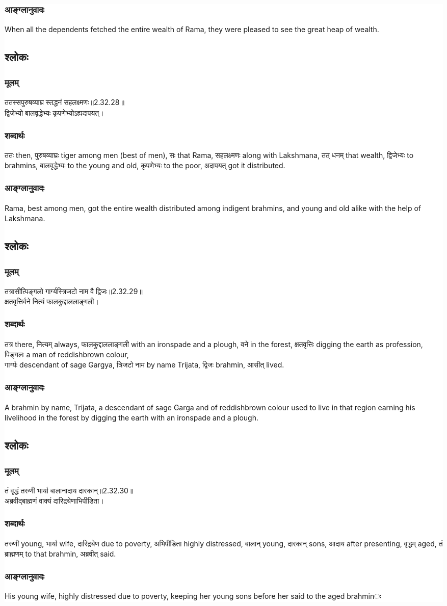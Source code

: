 ### आङ्ग्लानुवादः
When all the dependents fetched the entire wealth of Rama, they were pleased to see the great heap of wealth.



## श्लोकः
### मूलम्
ततस्सपुरुषव्याघ्र स्तद्धनं सहलक्ष्मणः॥2.32.28॥  
द्विजेभ्यो बालवृद्धेभ्यः कृपणेभ्योऽह्यदापयत्।

### शब्दार्थः
ततः then, पुरुषव्याघ्रः tiger among men (best of men), सः that Rama, सहलक्ष्मणः along with Lakshmana, तत् धनम् that wealth, द्विजेभ्यः to brahmins, बालवृद्धेभ्यः to the young and old, कृपणेभ्यः to the poor, अदापयत् got it distributed.

### आङ्ग्लानुवादः
Rama, best among men, got the entire wealth distributed among indigent brahmins, and young and old alike with the help of Lakshmana.



## श्लोकः
### मूलम्
तत्रासीत्पिङ्गलो गार्ग्यस्त्रिजटो नाम वै द्विजः॥2.32.29॥  
क्षतवृत्तिर्वने नित्यं फालकुद्दाललाङ्गली।

### शब्दार्थः
तत्र there, नित्यम् always, फालकुद्दाललाङ्गली with an ironspade and a plough, वने in the forest, क्षतवृत्तिः digging the earth as profession, पिङ्गलः a man of reddishbrown colour,  
गार्ग्यः descendant of sage Gargya, त्रिजटो नाम by name Trijata, द्विजः brahmin, आसीत् lived.

### आङ्ग्लानुवादः
A brahmin by name, Trijata, a descendant of sage Garga and of reddishbrown colour used to live in that region earning his livelihood in the forest by digging the earth with an ironspade and a plough.



## श्लोकः
### मूलम्
तं वृद्धं तरुणी भार्या बालानादाय दारकान्॥2.32.30॥  
अब्रवीद्बाह्मणं वाक्यं दारिद्र्येणाभिपीडिता।

### शब्दार्थः
तरुणी young, भार्या wife, दारिद्र्येण due to poverty, अभिपीडिता highly distressed, बालान् young, दारकान् sons, आदाय after presenting, वृद्धम् aged, तं ब्राह्मणम् to that brahmin, अब्रवीत् said.

### आङ्ग्लानुवादः
His young wife, highly distressed due to poverty, keeping her young sons before her said to the aged brahminः
